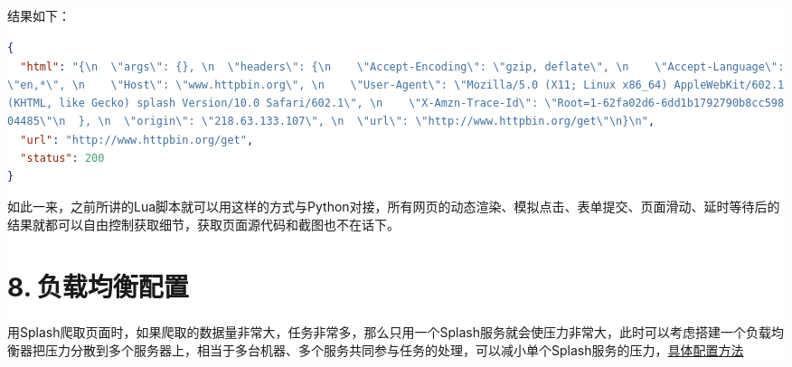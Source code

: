 结果如下：

```JSON
{
  "html": "{\n  \"args\": {}, \n  \"headers\": {\n    \"Accept-Encoding\": \"gzip, deflate\", \n    \"Accept-Language\": \"en,*\", \n    \"Host\": \"www.httpbin.org\", \n    \"User-Agent\": \"Mozilla/5.0 (X11; Linux x86_64) AppleWebKit/602.1 (KHTML, like Gecko) splash Version/10.0 Safari/602.1\", \n    \"X-Amzn-Trace-Id\": \"Root=1-62fa02d6-6dd1b1792790b8cc59804485\"\n  }, \n  \"origin\": \"218.63.133.107\", \n  \"url\": \"http://www.httpbin.org/get\"\n}\n",
  "url": "http://www.httpbin.org/get",
  "status": 200
}
```

如此一来，之前所讲的Lua脚本就可以用这样的方式与Python对接，所有网页的动态渲染、模拟点击、表单提交、页面滑动、延时等待后的结果就都可以自由控制获取细节，获取页面源代码和截图也不在话下。

# 8. 负载均衡配置

用Splash爬取页面时，如果爬取的数据量非常大，任务非常多，那么只用一个Splash服务就会使压力非常大，此时可以考虑搭建一个负载均衡器把压力分散到多个服务器上，相当于多台机器、多个服务共同参与任务的处理，可以减小单个Splash服务的压力，[具体配置方法](https://setup.scrape.center/splash-loadbalance)
